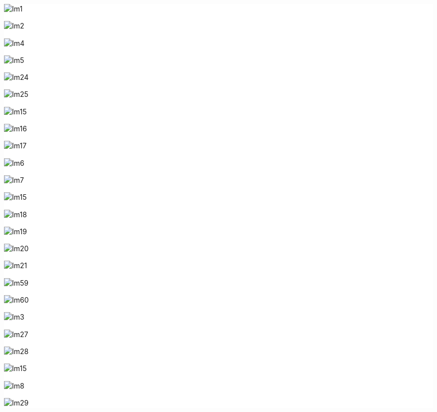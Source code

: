 ![Im1](images/Im1)

![Im2](images/Im2)

![Im4](images/Im4)

![Im5](images/Im5)

![Im24](images/Im24)

![Im25](images/Im25)

![Im15](images/Im15)

![Im16](images/Im16)

![Im17](images/Im17)

![Im6](images/Im6)

![Im7](images/Im7)

![Im15](images/Im15)

![Im18](images/Im18)

![Im19](images/Im19)

![Im20](images/Im20)

![Im21](images/Im21)

![Im59](images/Im59)

![Im60](images/Im60)

![Im3](images/Im3)

![Im27](images/Im27)

![Im28](images/Im28)

![Im15](images/Im15)

![Im8](images/Im8)

![Im29](images/Im29)
